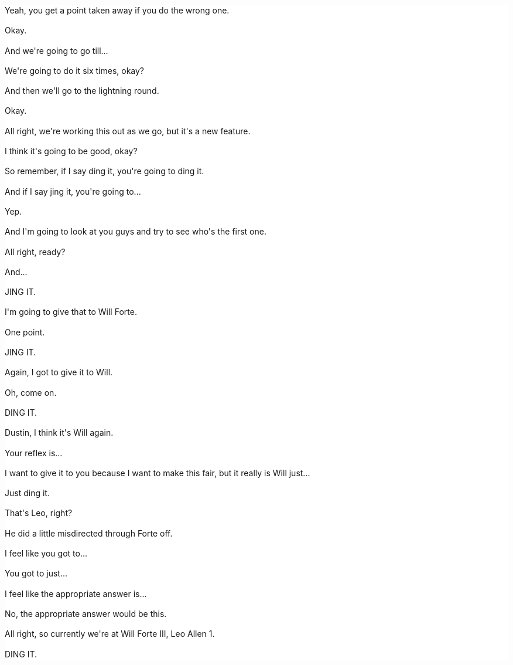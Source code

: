 Yeah, you get a point taken away if you do the wrong one.

Okay.

And we're going to go till...

We're going to do it six times, okay?

And then we'll go to the lightning round.

Okay.

All right, we're working this out as we go, but it's a new feature.

I think it's going to be good, okay?

So remember, if I say ding it, you're going to ding it.

And if I say jing it, you're going to...

Yep.

And I'm going to look at you guys and try to see who's the first one.

All right, ready?

And...

JING IT.

I'm going to give that to Will Forte.

One point.

JING IT.

Again, I got to give it to Will.

Oh, come on.

DING IT.

Dustin, I think it's Will again.

Your reflex is...

I want to give it to you because I want to make this fair, but it really is Will just...

Just ding it.

That's Leo, right?

He did a little misdirected through Forte off.

I feel like you got to...

You got to just...

I feel like the appropriate answer is...

No, the appropriate answer would be this.

All right, so currently we're at Will Forte III, Leo Allen 1.

DING IT.
